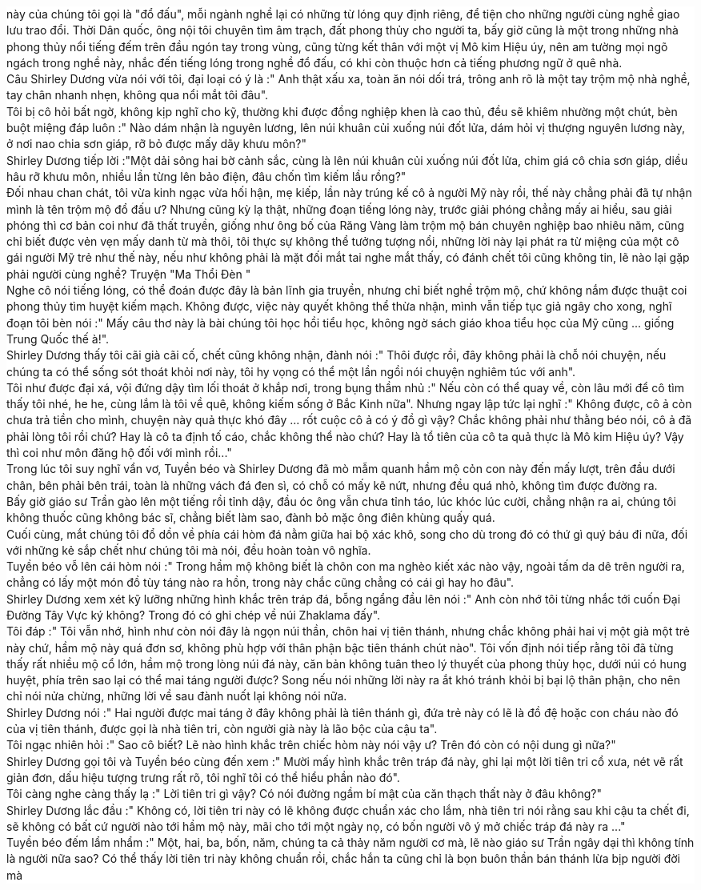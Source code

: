 này của chúng tôi gọi là "đổ đấu", mỗi ngành nghề lại có những từ lóng quy định riêng, để tiện cho những người cùng nghề giao lưu trao đổi. Thời Dân quốc, ông nội tôi chuyên tìm âm trạch, đất phong thủy cho người ta, bấy giờ cũng là một trong những nhà phong thủy nổi tiếng đếm trên đầu ngón tay trong vùng, cũng từng kết thân với một vị Mô kim Hiệu úy, nên am tường mọi ngõ ngách trong nghề này, nhắc đến tiếng lóng trong nghề đổ đấu, có khi còn thuộc hơn cả tiếng phương ngữ ở quê nhà.<br>Câu Shirley Dương vừa nói với tôi, đại loại có ý là :" Anh thật xấu xa, toàn ăn nói dối trá, trông anh rõ là một tay trộm mộ nhà nghề, tay chân nhanh nhẹn, không qua nổi mắt tôi đâu".<br>Tôi bị cô hỏi bất ngờ, không kịp nghĩ cho kỹ, thường khi được đồng nghiệp khen là cao thủ, đều sẽ khiêm nhường một chút, bèn buột miệng đáp luôn :" Nào dám nhận là nguyên lương, lên núi khuân củi xuống núi đốt lửa, dám hỏi vị thượng nguyên lương này, ở nơi nao chia sơn giáp, rỡ bỏ được mấy dãy khưu môn?"<br>Shirley Dương tiếp lời :"Một dải sông hai bờ cảnh sắc, cùng là lên núi khuân củi xuống núi đốt lửa, chim giá cô chia sơn giáp, diều hâu rỡ khưu môn, nhiều lần từng lên bảo điện, đâu chốn tìm kiếm lầu rồng?"<br>Đối nhau chan chát, tôi vừa kinh ngạc vừa hối hận, mẹ kiếp, lần này trúng kế cô ả người Mỹ này rồi, thế này chẳng phải đã tự nhận mình là tên trộm mộ đổ đấu ư? Nhưng cũng kỳ lạ thật, những đoạn tiếng lóng này, trước giải phóng chẳng mấy ai hiểu, sau giải phóng thì cơ bản coi như đã thất truyền, giống như ông bố của Răng Vàng làm trộm mộ bán chuyên nghiệp bao nhiêu năm, cũng chỉ biết được vẻn vẹn mấy danh từ mà thôi, tôi thực sự không thể tưởng tượng nổi, những lời này lại phát ra từ miệng của một cô gái người Mỹ trẻ như thế này, nếu như không phải là mặt đối mắt tai nghe mắt thấy, có đánh chết tôi cũng không tin, lẽ nào lại gặp phải người cùng nghề? Truyện "Ma Thổi Đèn " <br>Nghe cô nói tiếng lóng, có thể đoán được đây là bản lĩnh gia truyền, nhưng chỉ biết nghề trộm mộ, chứ không nắm được thuật coi phong thủy tìm huyệt kiếm mạch. Không được, việc này quyết không thể thừa nhận, mình vẫn tiếp tục giả ngây cho xong, nghĩ đoạn tôi bèn nói :" Mấy câu thơ này là bài chúng tôi học hồi tiểu học, không ngờ sách giáo khoa tiểu học của Mỹ cũng ... giống Trung Quốc thế à!".<br>Shirley Dương thấy tôi cãi già cãi cố, chết cũng không nhận, đành nói :" Thôi được rồi, đây không phải là chỗ nói chuyện, nếu chúng ta có thể sống sót thoát khỏi nơi này, tôi hy vọng có thể một lần ngồi nói chuyện nghiêm túc với anh".<br>Tôi như được đại xá, vội đứng dậy tìm lối thoát ở khắp nơi, trong bụng thầm nhủ :" Nếu còn có thể quay về, còn lâu mới để cô tìm thấy tôi nhé, he he, cùng lắm là tôi về quê, không kiếm sống ở Bắc Kinh nữa". Nhưng ngay lập tức lại nghĩ :" Không được, cô ả còn chưa trả tiền cho mình, chuyện này quả thực khó đây ... rốt cuộc cô ả có ý đồ gì vậy? Chắc không phải như thằng béo nói, cô ả đã phải lòng tôi rồi chứ? Hay là cô ta định tố cáo, chắc không thể nào chứ? Hay là tổ tiên của cô ta quả thực là Mô kim Hiệu úy? Vậy thì coi như môn đăng hộ đối với mình rồi..."<br>Trong lúc tôi suy nghĩ vẩn vơ, Tuyền béo và Shirley Dương đã mò mẫm quanh hầm mộ cỏn con này đến mấy lượt, trên đầu dưới chân, bên phải bên trái, toàn là những vách đá đen sì, có chỗ có mấy kẽ nứt, nhưng đều quá nhỏ, không tìm được đường ra.<br>Bấy giờ giáo sư Trần gào lên một tiếng rồi tỉnh dậy, đầu óc ông vẫn chưa tỉnh táo, lúc khóc lúc cười, chẳng nhận ra ai, chúng tôi không thuốc cũng không bác sĩ, chẳng biết làm sao, đành bỏ mặc ông điên khùng quấy quá.<br>Cuối cùng, mắt chúng tôi đổ dồn về phía cái hòm đá nằm giữa hai bộ xác khô, song cho dù trong đó có thứ gì quý báu đi nữa, đối với những kẻ sắp chết như chúng tôi mà nói, đều hoàn toàn vô nghĩa.<br>Tuyền béo vỗ lên cái hòm nói :" Trong hầm mộ không biết là chôn con ma nghèo kiết xác nào vậy, ngoài tấm da dê trên người ra, chẳng có lấy một món đồ tùy táng nào ra hồn, trong này chắc cũng chẳng có cái gì hay ho đâu".<br>Shirley Dương xem xét kỹ lưỡng những hình khắc trên tráp đá, bỗng ngẩng đầu lên nói :" Anh còn nhớ tôi từng nhắc tới cuốn Đại Đường Tây Vực ký không? Trong đó có ghi chép về núi Zhaklama đấy".<br>Tôi đáp :" Tôi vẫn nhớ, hình như còn nói đây là ngọn núi thần, chôn hai vị tiên thánh, nhưng chắc không phải hai vị một già một trẻ này chứ, hầm mộ này quá đơn sơ, không phù hợp với thân phận bậc tiên thánh chút nào". Tôi vốn định nói tiếp rằng tôi đã từng thấy rất nhiều mộ cổ lớn, hầm mộ trong lòng núi đá này, căn bản không tuân theo lý thuyết của phong thủy học, dưới núi có hung huyệt, phía trên sao lại có thể mai táng người được? Song nếu nói những lời này ra ắt khó tránh khỏi bị bại lộ thân phận, cho nên chỉ nói nửa chừng, những lời về sau đành nuốt lại không nói nữa.<br>Shirley Dương nói :" Hai người được mai táng ở đây không phải là tiên thánh gì, đứa trẻ này có lẽ là đồ đệ hoặc con cháu nào đó của vị tiên thánh, được gọi là nhà tiên tri, còn người già này là lão bộc của cậu ta".<br>Tôi ngạc nhiên hỏi :" Sao cô biết? Lẽ nào hình khắc trên chiếc hòm này nói vậy ư? Trên đó còn có nội dung gì nữa?"<br>Shirley Dương gọi tôi và Tuyền béo cùng đến xem :" Mười mấy hình khắc trên tráp đá này, ghi lại một lời tiên tri cổ xưa, nét vẽ rất giản đơn, dấu hiệu tượng trưng rất rõ, tôi nghĩ tôi có thể hiểu phần nào đó".<br>Tôi càng nghe càng thấy lạ :" Lời tiên tri gì vậy? Có nói đường ngầm bí mật của căn thạch thất này ở đâu không?"<br>Shirley Dương lắc đầu :" Không có, lời tiên tri này có lẽ không được chuẩn xác cho lắm, nhà tiên tri nói rằng sau khi cậu ta chết đi, sẽ không có bất cứ người nào tới hầm mộ này, mãi cho tới một ngày nọ, có bốn người vô ý mở chiếc tráp đá này ra ..."<br>Tuyền béo đếm lẩm nhẩm :" Một, hai, ba, bốn, năm, chúng ta cả thảy năm người cơ mà, lẽ nào giáo sư Trần ngây dại thì không tính là người nữa sao? Có thể thấy lời tiên tri này không chuẩn rồi, chắc hắn ta cũng chỉ là bọn buôn thần bán thánh lừa bịp người đời mà